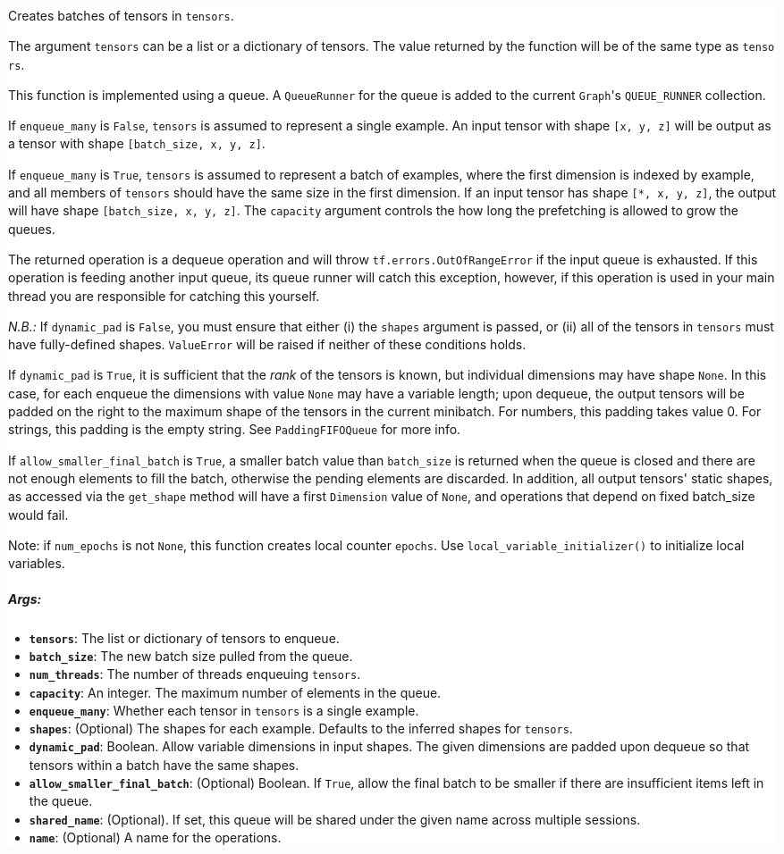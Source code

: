 Creates batches of tensors in `tensors`.

The argument `tensors` can be a list or a dictionary of tensors.
The value returned by the function will be of the same type
as `tensors`.

This function is implemented using a queue. A `QueueRunner` for the
queue is added to the current `Graph`'s `QUEUE_RUNNER` collection.

If `enqueue_many` is `False`, `tensors` is assumed to represent a single
example.  An input tensor with shape `[x, y, z]` will be output as a tensor
with shape `[batch_size, x, y, z]`.

If `enqueue_many` is `True`, `tensors` is assumed to represent a batch of
examples, where the first dimension is indexed by example, and all members of
`tensors` should have the same size in the first dimension.  If an input
tensor has shape `[*, x, y, z]`, the output will have shape `[batch_size, x,
y, z]`.  The `capacity` argument controls the how long the prefetching is
allowed to grow the queues.

The returned operation is a dequeue operation and will throw
`tf.errors.OutOfRangeError` if the input queue is exhausted. If this
operation is feeding another input queue, its queue runner will catch
this exception, however, if this operation is used in your main thread
you are responsible for catching this yourself.

*N.B.:* If `dynamic_pad` is `False`, you must ensure that either
(i) the `shapes` argument is passed, or (ii) all of the tensors in
`tensors` must have fully-defined shapes. `ValueError` will be
raised if neither of these conditions holds.

If `dynamic_pad` is `True`, it is sufficient that the *rank* of the
tensors is known, but individual dimensions may have shape `None`.
In this case, for each enqueue the dimensions with value `None`
may have a variable length; upon dequeue, the output tensors will be padded
on the right to the maximum shape of the tensors in the current minibatch.
For numbers, this padding takes value 0.  For strings, this padding is
the empty string.  See `PaddingFIFOQueue` for more info.

If `allow_smaller_final_batch` is `True`, a smaller batch value than
`batch_size` is returned when the queue is closed and there are not enough
elements to fill the batch, otherwise the pending elements are discarded.
In addition, all output tensors' static shapes, as accessed via the
`get_shape` method will have a first `Dimension` value of `None`, and
operations that depend on fixed batch_size would fail.

Note: if `num_epochs` is not `None`, this function creates local counter
`epochs`. Use `local_variable_initializer()` to initialize local variables.

##### Args:


*  <b>`tensors`</b>: The list or dictionary of tensors to enqueue.
*  <b>`batch_size`</b>: The new batch size pulled from the queue.
*  <b>`num_threads`</b>: The number of threads enqueuing `tensors`.
*  <b>`capacity`</b>: An integer. The maximum number of elements in the queue.
*  <b>`enqueue_many`</b>: Whether each tensor in `tensors` is a single example.
*  <b>`shapes`</b>: (Optional) The shapes for each example.  Defaults to the
    inferred shapes for `tensors`.
*  <b>`dynamic_pad`</b>: Boolean.  Allow variable dimensions in input shapes.
    The given dimensions are padded upon dequeue so that tensors within a
    batch have the same shapes.
*  <b>`allow_smaller_final_batch`</b>: (Optional) Boolean. If `True`, allow the final
    batch to be smaller if there are insufficient items left in the queue.
*  <b>`shared_name`</b>: (Optional). If set, this queue will be shared under the given
    name across multiple sessions.
*  <b>`name`</b>: (Optional) A name for the operations.
